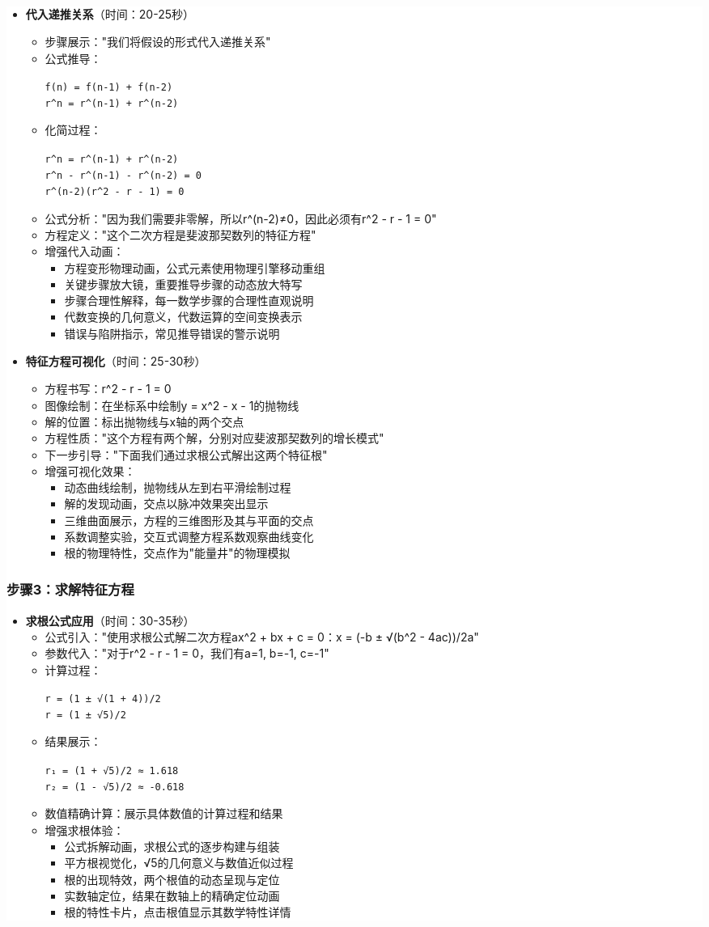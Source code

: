 - **代入递推关系**（时间：20-25秒）
  - 步骤展示："我们将假设的形式代入递推关系"
  - 公式推导：
    ```
    f(n) = f(n-1) + f(n-2)
    r^n = r^(n-1) + r^(n-2)
    ```
  - 化简过程：
    ```
    r^n = r^(n-1) + r^(n-2)
    r^n - r^(n-1) - r^(n-2) = 0
    r^(n-2)(r^2 - r - 1) = 0
    ```
  - 公式分析："因为我们需要非零解，所以r^(n-2)≠0，因此必须有r^2 - r - 1 = 0"
  - 方程定义："这个二次方程是斐波那契数列的特征方程"
  - 增强代入动画：
    * 方程变形物理动画，公式元素使用物理引擎移动重组
    * 关键步骤放大镜，重要推导步骤的动态放大特写
    * 步骤合理性解释，每一数学步骤的合理性直观说明
    * 代数变换的几何意义，代数运算的空间变换表示
    * 错误与陷阱指示，常见推导错误的警示说明

- **特征方程可视化**（时间：25-30秒）
  - 方程书写：r^2 - r - 1 = 0
  - 图像绘制：在坐标系中绘制y = x^2 - x - 1的抛物线
  - 解的位置：标出抛物线与x轴的两个交点
  - 方程性质："这个方程有两个解，分别对应斐波那契数列的增长模式"
  - 下一步引导："下面我们通过求根公式解出这两个特征根"
  - 增强可视化效果：
    * 动态曲线绘制，抛物线从左到右平滑绘制过程
    * 解的发现动画，交点以脉冲效果突出显示
    * 三维曲面展示，方程的三维图形及其与平面的交点
    * 系数调整实验，交互式调整方程系数观察曲线变化
    * 根的物理特性，交点作为"能量井"的物理模拟

### 步骤3：求解特征方程
- **求根公式应用**（时间：30-35秒）
  - 公式引入："使用求根公式解二次方程ax^2 + bx + c = 0：x = (-b ± √(b^2 - 4ac))/2a"
  - 参数代入："对于r^2 - r - 1 = 0，我们有a=1, b=-1, c=-1"
  - 计算过程：
    ```
    r = (1 ± √(1 + 4))/2
    r = (1 ± √5)/2
    ```
  - 结果展示：
    ```
    r₁ = (1 + √5)/2 ≈ 1.618
    r₂ = (1 - √5)/2 ≈ -0.618
    ```
  - 数值精确计算：展示具体数值的计算过程和结果
  - 增强求根体验：
    * 公式拆解动画，求根公式的逐步构建与组装
    * 平方根视觉化，√5的几何意义与数值近似过程
    * 根的出现特效，两个根值的动态呈现与定位
    * 实数轴定位，结果在数轴上的精确定位动画
    * 根的特性卡片，点击根值显示其数学特性详情
